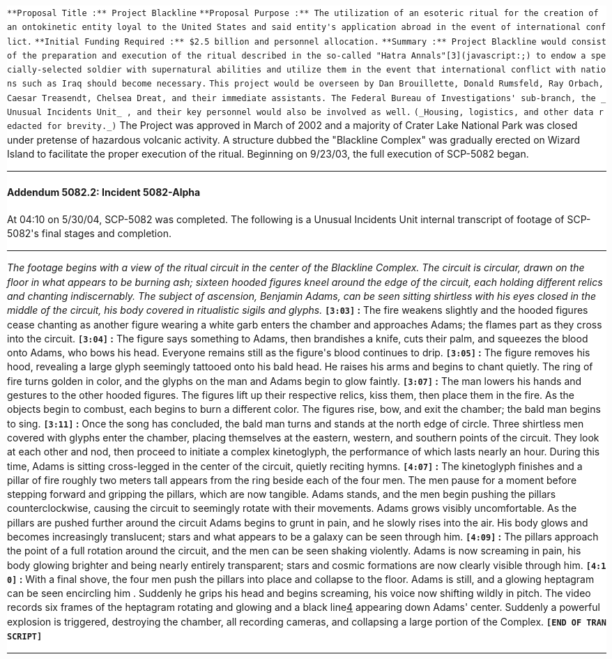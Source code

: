 `**Proposal Title :** Project Blackline`
`**Proposal Purpose :** The utilization of an esoteric ritual for the creation of an ontokinetic entity loyal to the United States and said entity's application abroad in the event of international conflict.`
`**Initial Funding Required :** $2.5 billion and personnel allocation.`
`**Summary :** Project Blackline would consist of the preparation and execution of the ritual described in the so-called "Hatra Annals"[3](javascript:;) to endow a specially-selected soldier with supernatural abilities and utilize them in the event that international conflict with nations such as Iraq should become necessary.`
`This project would be overseen by Dan Brouillette, Donald Rumsfeld, Ray Orbach, Caesar Treasendt, Chelsea Dreat, and their immediate assistants. The Federal Bureau of Investigations' sub-branch, the _Unusual Incidents Unit_ , and their key personnel would also be involved as well.`
`(_Housing, logistics, and other data redacted for brevity._)`
The Project was approved in March of 2002 and a majority of Crater Lake National Park was closed under pretense of hazardous volcanic activity. A structure dubbed the "Blackline Complex" was gradually erected on Wizard Island to facilitate the proper execution of the ritual.
Beginning on 9/23/03, the full execution of SCP-5082 began.
* * *
#### **Addendum 5082.2: Incident 5082-Alpha**
At 04:10 on 5/30/04, SCP-5082 was completed. The following is a Unusual Incidents Unit internal transcript of footage of SCP-5082's final stages and completion.
* * *
_The footage begins with a view of the ritual circuit in the center of the Blackline Complex. The circuit is circular, drawn on the floor in what appears to be burning ash; sixteen hooded figures kneel around the edge of the circuit, each holding different relics and chanting indiscernably. The subject of ascension, Benjamin Adams, can be seen sitting shirtless with his eyes closed in the middle of the circuit, his body covered in ritualistic sigils and glyphs._
**`[3:03]` :** The fire weakens slightly and the hooded figures cease chanting as another figure wearing a white garb enters the chamber and approaches Adams; the flames part as they cross into the circuit.
**`[3:04]` :** The figure says something to Adams, then brandishes a knife, cuts their palm, and squeezes the blood onto Adams, who bows his head. Everyone remains still as the figure's blood continues to drip.
**`[3:05]` :** The figure removes his hood, revealing a large glyph seemingly tattooed onto his bald head. He raises his arms and begins to chant quietly. The ring of fire turns golden in color, and the glyphs on the man and Adams begin to glow faintly.
**`[3:07]` :** The man lowers his hands and gestures to the other hooded figures. The figures lift up their respective relics, kiss them, then place them in the fire. As the objects begin to combust, each begins to burn a different color. The figures rise, bow, and exit the chamber; the bald man begins to sing.
**`[3:11]` :** Once the song has concluded, the bald man turns and stands at the north edge of circle. Three shirtless men covered with glyphs enter the chamber, placing themselves at the eastern, western, and southern points of the circuit. They look at each other and nod, then proceed to initiate a complex kinetoglyph, the performance of which lasts nearly an hour. During this time, Adams is sitting cross-legged in the center of the circuit, quietly reciting hymns.
**`[4:07]` :** The kinetoglyph finishes and a pillar of fire roughly two meters tall appears from the ring beside each of the four men. The men pause for a moment before stepping forward and gripping the pillars, which are now tangible. Adams stands, and the men begin pushing the pillars counterclockwise, causing the circuit to seemingly rotate with their movements. Adams grows visibly uncomfortable. As the pillars are pushed further around the circuit Adams begins to grunt in pain, and he slowly rises into the air. His body glows and becomes increasingly translucent; stars and what appears to be a galaxy can be seen through him.
**`[4:09]` :** The pillars approach the point of a full rotation around the circuit, and the men can be seen shaking violently. Adams is now screaming in pain, his body glowing brighter and being nearly entirely transparent; stars and cosmic formations are now clearly visible through him.
**`[4:10]` :** With a final shove, the four men push the pillars into place and collapse to the floor. Adams is still, and a glowing heptagram can be seen encircling him . Suddenly he grips his head and begins screaming, his voice now shifting wildly in pitch. The video records six frames of the heptagram rotating and glowing and a black line[4](javascript:;) appearing down Adams' center. Suddenly a powerful explosion is triggered, destroying the chamber, all recording cameras, and collapsing a large portion of the Complex.
**`[END OF TRANSCRIPT]`**
* * *